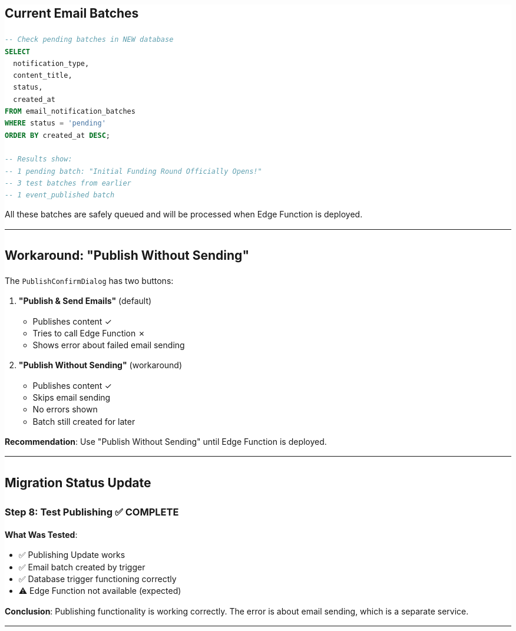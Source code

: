 ## Current Email Batches

```sql
-- Check pending batches in NEW database
SELECT
  notification_type,
  content_title,
  status,
  created_at
FROM email_notification_batches
WHERE status = 'pending'
ORDER BY created_at DESC;

-- Results show:
-- 1 pending batch: "Initial Funding Round Officially Opens!"
-- 3 test batches from earlier
-- 1 event_published batch
```

All these batches are safely queued and will be processed when Edge Function is deployed.

---

## Workaround: "Publish Without Sending"

The `PublishConfirmDialog` has two buttons:

1. **"Publish & Send Emails"** (default)
   - Publishes content ✓
   - Tries to call Edge Function ✗
   - Shows error about failed email sending

2. **"Publish Without Sending"** (workaround)
   - Publishes content ✓
   - Skips email sending
   - No errors shown
   - Batch still created for later

**Recommendation**: Use "Publish Without Sending" until Edge Function is deployed.

---

## Migration Status Update

### Step 8: Test Publishing ✅ COMPLETE

**What Was Tested**:
- ✅ Publishing Update works
- ✅ Email batch created by trigger
- ✅ Database trigger functioning correctly
- ⚠️ Edge Function not available (expected)

**Conclusion**: Publishing functionality is working correctly. The error is about email sending, which is a separate service.

---